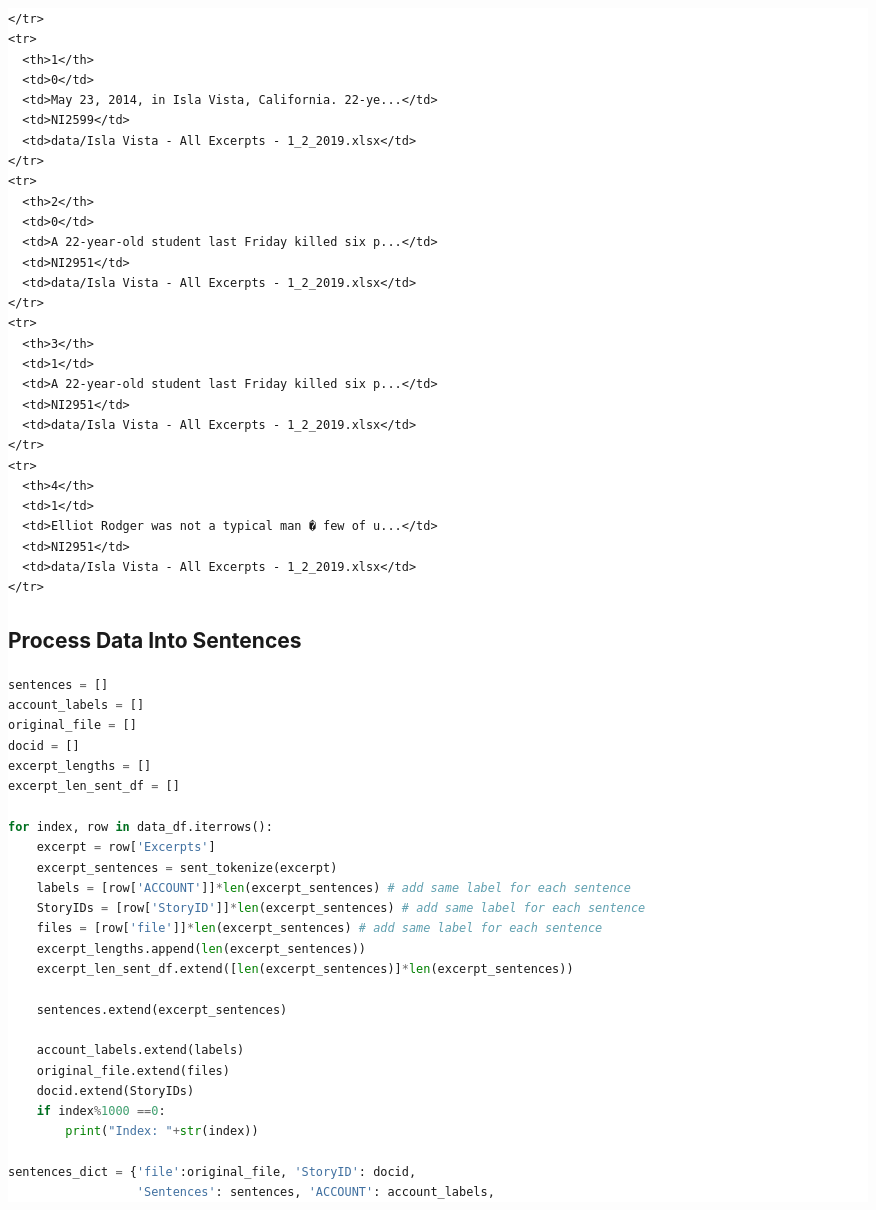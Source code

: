    </tr>
    <tr>
      <th>1</th>
      <td>0</td>
      <td>May 23, 2014, in Isla Vista, California. 22-ye...</td>
      <td>NI2599</td>
      <td>data/Isla Vista - All Excerpts - 1_2_2019.xlsx</td>
    </tr>
    <tr>
      <th>2</th>
      <td>0</td>
      <td>A 22-year-old student last Friday killed six p...</td>
      <td>NI2951</td>
      <td>data/Isla Vista - All Excerpts - 1_2_2019.xlsx</td>
    </tr>
    <tr>
      <th>3</th>
      <td>1</td>
      <td>A 22-year-old student last Friday killed six p...</td>
      <td>NI2951</td>
      <td>data/Isla Vista - All Excerpts - 1_2_2019.xlsx</td>
    </tr>
    <tr>
      <th>4</th>
      <td>1</td>
      <td>Elliot Rodger was not a typical man � few of u...</td>
      <td>NI2951</td>
      <td>data/Isla Vista - All Excerpts - 1_2_2019.xlsx</td>
    </tr>
  </tbody>
</table>
</div>



## Process Data Into Sentences


```python
sentences = []
account_labels = []
original_file = []
docid = []
excerpt_lengths = []
excerpt_len_sent_df = []

for index, row in data_df.iterrows():
    excerpt = row['Excerpts']
    excerpt_sentences = sent_tokenize(excerpt)
    labels = [row['ACCOUNT']]*len(excerpt_sentences) # add same label for each sentence
    StoryIDs = [row['StoryID']]*len(excerpt_sentences) # add same label for each sentence
    files = [row['file']]*len(excerpt_sentences) # add same label for each sentence
    excerpt_lengths.append(len(excerpt_sentences))
    excerpt_len_sent_df.extend([len(excerpt_sentences)]*len(excerpt_sentences))

    sentences.extend(excerpt_sentences)

    account_labels.extend(labels)
    original_file.extend(files)
    docid.extend(StoryIDs)
    if index%1000 ==0:
        print("Index: "+str(index))

sentences_dict = {'file':original_file, 'StoryID': docid,
                  'Sentences': sentences, 'ACCOUNT': account_labels,
```